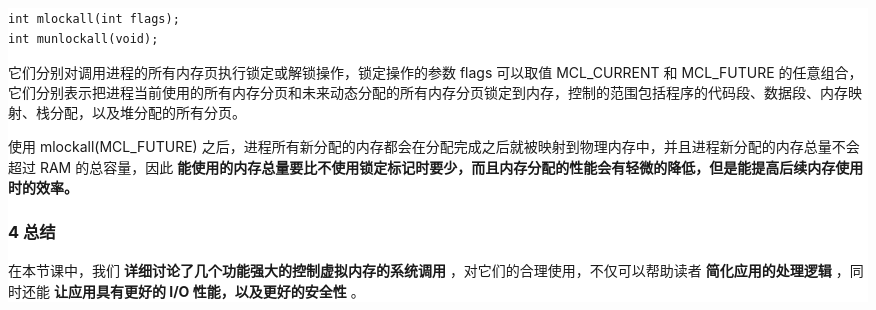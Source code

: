     
    int mlockall(int flags);
    int munlockall(void);
    

它们分别对调用进程的所有内存页执行锁定或解锁操作，锁定操作的参数 flags 可以取值 MCL_CURRENT 和 MCL_FUTURE
的任意组合，它们分别表示把进程当前使用的所有内存分页和未来动态分配的所有内存分页锁定到内存，控制的范围包括程序的代码段、数据段、内存映射、栈分配，以及堆分配的所有分页。

使用 mlockall(MCL_FUTURE) 之后，进程所有新分配的内存都会在分配完成之后就被映射到物理内存中，并且进程新分配的内存总量不会超过 RAM
的总容量，因此 **能使用的内存总量要比不使用锁定标记时要少，而且内存分配的性能会有轻微的降低，但是能提高后续内存使用时的效率。**

### 4 总结

在本节课中，我们 **详细讨论了几个功能强大的控制虚拟内存的系统调用** ，对它们的合理使用，不仅可以帮助读者 **简化应用的处理逻辑** ，同时还能
**让应用具有更好的 I/O 性能，以及更好的安全性** 。

